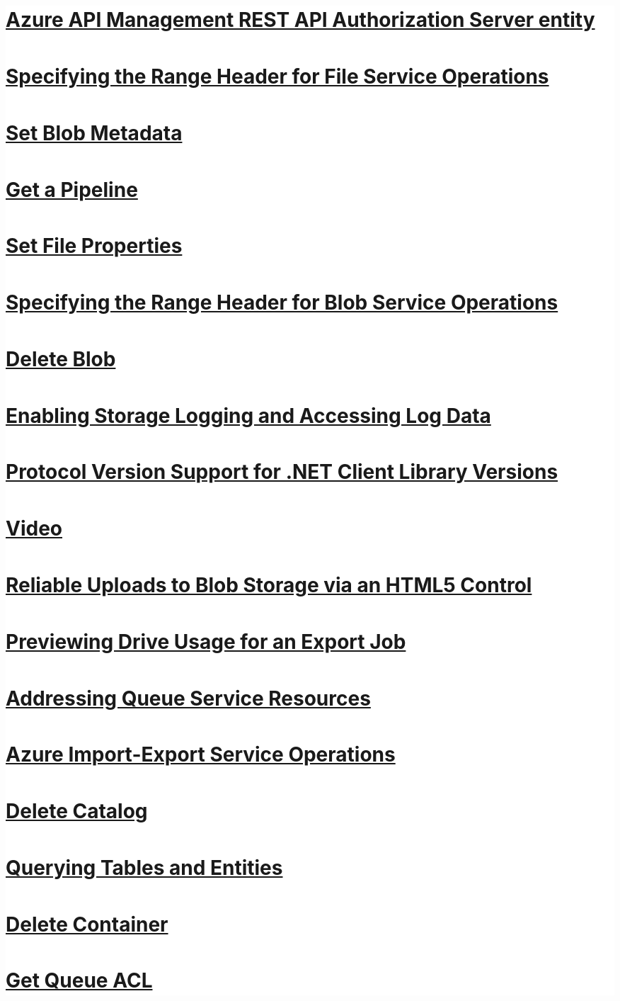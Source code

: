 # [Azure API Management REST API Authorization Server entity](rest-conceptual/Azure-API-Management-REST-API-Authorization-Server-entity.md)
# [Specifying the Range Header for File Service Operations](rest-conceptual/Specifying-the-Range-Header-for-File-Service-Operations.md)
# [Set Blob Metadata](rest-conceptual/Set-Blob-Metadata.md)
# [Get a Pipeline](rest-conceptual/Get-a-Pipeline.md)
# [Set File Properties](rest-conceptual/Set-File-Properties.md)
# [Specifying the Range Header for Blob Service Operations](rest-conceptual/Specifying-the-Range-Header-for-Blob-Service-Operations.md)
# [Delete Blob](rest-conceptual/Delete-Blob.md)
# [Enabling Storage Logging and Accessing Log Data](rest-conceptual/Enabling-Storage-Logging-and-Accessing-Log-Data.md)
# [Protocol Version Support for .NET Client Library Versions](rest-conceptual/Protocol-Version-Support-for-.NET-Client-Library-Versions.md)
# [Video](rest-conceptual/Video.md)
# [Reliable Uploads to Blob Storage via an HTML5 Control](rest-conceptual/Reliable-Uploads-to-Blob-Storage-via-an-HTML5-Control.md)
# [Previewing Drive Usage for an Export Job](rest-conceptual/Previewing-Drive-Usage-for-an-Export-Job.md)
# [Addressing Queue Service Resources](rest-conceptual/Addressing-Queue-Service-Resources.md)
# [Azure Import-Export Service Operations](rest-conceptual/Azure-Import-Export-Service-Operations.md)
# [Delete Catalog](rest-conceptual/Delete-Catalog.md)
# [Querying Tables and Entities](rest-conceptual/Querying-Tables-and-Entities.md)
# [Delete Container](rest-conceptual/Delete-Container.md)
# [Get Queue ACL](rest-conceptual/Get-Queue-ACL.md)